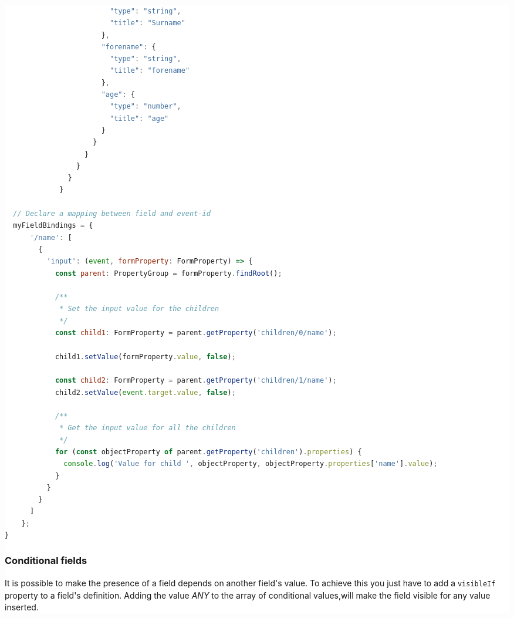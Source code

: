 ```js
                         "type": "string",
                         "title": "Surname"
                       },
                       "forename": {
                         "type": "string",
                         "title": "forename"
                       },
                       "age": {
                         "type": "number",
                         "title": "age"
                       }
                     }
                   }
                 }
               }
             }

  // Declare a mapping between field and event-id
  myFieldBindings = {
      '/name': [
        {
          'input': (event, formProperty: FormProperty) => {
            const parent: PropertyGroup = formProperty.findRoot();

            /**
             * Set the input value for the children
             */
            const child1: FormProperty = parent.getProperty('children/0/name');

            child1.setValue(formProperty.value, false);

            const child2: FormProperty = parent.getProperty('children/1/name');
            child2.setValue(event.target.value, false);

            /**
             * Get the input value for all the children
             */
            for (const objectProperty of parent.getProperty('children').properties) {
              console.log('Value for child ', objectProperty, objectProperty.properties['name'].value);
            }
          }
        }
      ]
    };
}
```

### Conditional fields
It is possible to make the presence of a field depends on another field's value.
To achieve this you just have to add a `visibleIf` property to a field's definition.
Adding the value $ANY$ to the array of conditional values,will make the field visible for any value inserted.
